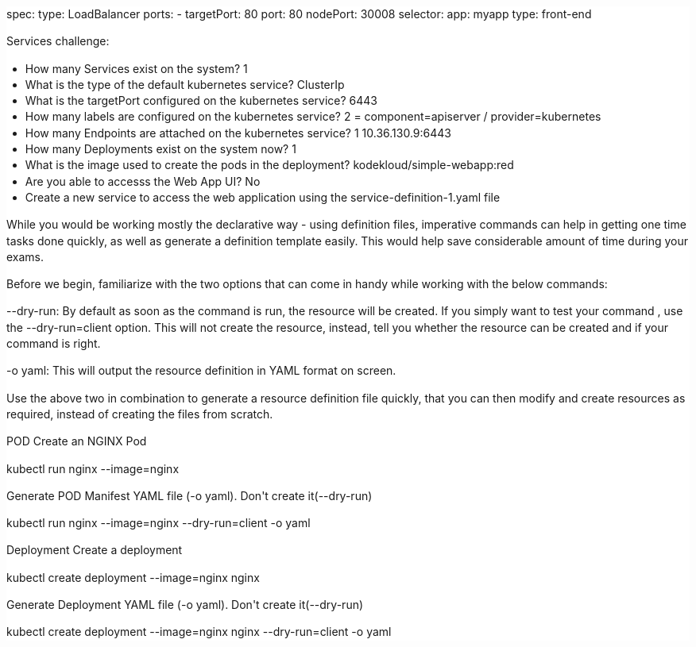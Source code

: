 spec:
  type: LoadBalancer
  ports:
    - targetPort: 80
      port: 80
      nodePort: 30008
  selector:
      app: myapp
      type: front-end

Services challenge:
 
- How many Services exist on the system? 1
- What is the type of the default kubernetes service? ClusterIp
- What is the targetPort configured on the kubernetes service? 6443
- How many labels are configured on the kubernetes service? 2 = component=apiserver / provider=kubernetes
- How many Endpoints are attached on the kubernetes service? 1 10.36.130.9:6443
- How many Deployments exist on the system now? 1 
- What is the image used to create the pods in the deployment? kodekloud/simple-webapp:red
- Are you able to accesss the Web App UI? No
- Create a new service to access the web application using the service-definition-1.yaml file 

While you would be working mostly the declarative way - using definition files, imperative commands can help in getting one time tasks done quickly, as well as generate a definition template easily. This would help save considerable amount of time during your exams.

Before we begin, familiarize with the two options that can come in handy while working with the below commands:

--dry-run: By default as soon as the command is run, the resource will be created. If you simply want to test your command , use the --dry-run=client option. This will not create the resource, instead, tell you whether the resource can be created and if your command is right.

-o yaml: This will output the resource definition in YAML format on screen.

Use the above two in combination to generate a resource definition file quickly, that you can then modify and create resources as required, instead of creating the files from scratch.


POD
Create an NGINX Pod

kubectl run nginx --image=nginx


Generate POD Manifest YAML file (-o yaml). Don't create it(--dry-run)

kubectl run nginx --image=nginx --dry-run=client -o yaml

Deployment
Create a deployment

kubectl create deployment --image=nginx nginx

Generate Deployment YAML file (-o yaml). Don't create it(--dry-run)

kubectl create deployment --image=nginx nginx --dry-run=client -o yaml
